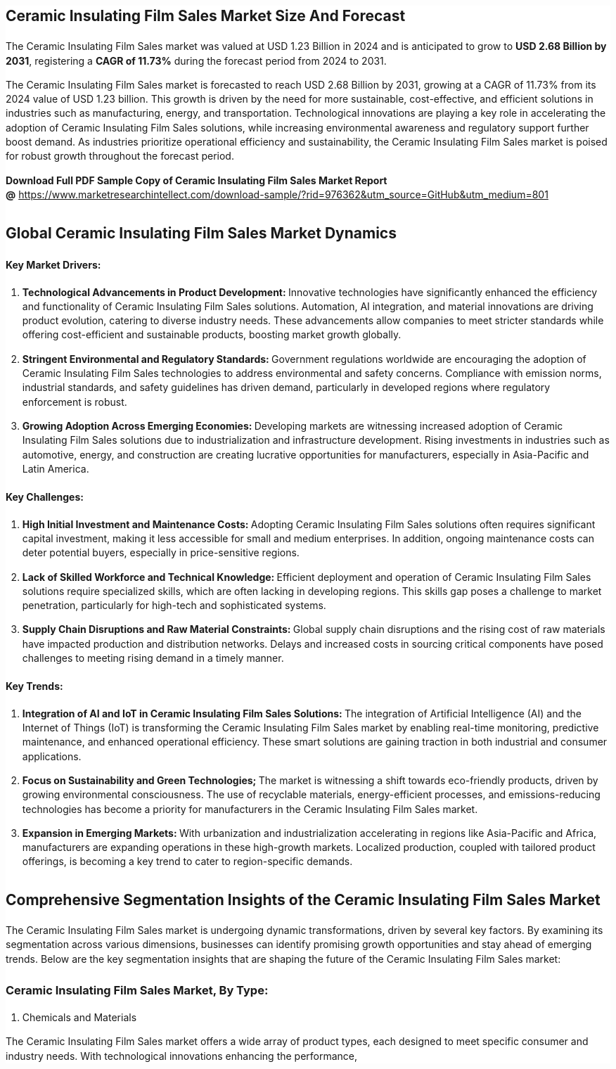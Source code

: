 <h2>Ceramic Insulating Film Sales Market Size And Forecast</h2><p>The Ceramic Insulating Film Sales market was valued at USD 1.23 Billion in 2024 and is anticipated to grow to <strong>USD 2.68 Billion by 2031</strong>, registering a <strong>CAGR of 11.73%</strong> during the forecast period from 2024 to 2031.</p><p>The Ceramic Insulating Film Sales market is forecasted to reach USD 2.68 Billion by 2031, growing at a CAGR of 11.73% from its 2024 value of USD 1.23 billion. This growth is driven by the need for more sustainable, cost-effective, and efficient solutions in industries such as manufacturing, energy, and transportation. Technological innovations are playing a key role in accelerating the adoption of Ceramic Insulating Film Sales solutions, while increasing environmental awareness and regulatory support further boost demand. As industries prioritize operational efficiency and sustainability, the Ceramic Insulating Film Sales market is poised for robust growth throughout the forecast period.</p><p><strong>Download Full PDF Sample Copy of Ceramic Insulating Film Sales Market Report @</strong>&nbsp;<a href="https://www.marketresearchintellect.com/download-sample/?rid=976362&amp;utm_source=GitHub&amp;utm_medium=801">https://www.marketresearchintellect.com/download-sample/?rid=976362&amp;utm_source=GitHub&amp;utm_medium=801</a></p><h2>Global Ceramic Insulating Film Sales Market Dynamics</h2><h4><strong>Key Market Drivers:</strong></h4><ol><li><p><strong>Technological Advancements in Product Development:&nbsp;</strong>Innovative technologies have significantly enhanced the efficiency and functionality of Ceramic Insulating Film Sales solutions. Automation, AI integration, and material innovations are driving product evolution, catering to diverse industry needs. These advancements allow companies to meet stricter standards while offering cost-efficient and sustainable products, boosting market growth globally.</p></li><li><p><strong>Stringent Environmental and Regulatory Standards:&nbsp;</strong>Government regulations worldwide are encouraging the adoption of Ceramic Insulating Film Sales technologies to address environmental and safety concerns. Compliance with emission norms, industrial standards, and safety guidelines has driven demand, particularly in developed regions where regulatory enforcement is robust.</p></li><li><p><strong>Growing Adoption Across Emerging Economies:&nbsp;</strong>Developing markets are witnessing increased adoption of Ceramic Insulating Film Sales solutions due to industrialization and infrastructure development. Rising investments in industries such as automotive, energy, and construction are creating lucrative opportunities for manufacturers, especially in Asia-Pacific and Latin America.</p></li></ol><h4><strong>Key Challenges:</strong></h4><ol><li><p><strong>High Initial Investment and Maintenance Costs:&nbsp;</strong>Adopting Ceramic Insulating Film Sales solutions often requires significant capital investment, making it less accessible for small and medium enterprises. In addition, ongoing maintenance costs can deter potential buyers, especially in price-sensitive regions.</p></li><li><p><strong>Lack of Skilled Workforce and Technical Knowledge:&nbsp;</strong>Efficient deployment and operation of Ceramic Insulating Film Sales solutions require specialized skills, which are often lacking in developing regions. This skills gap poses a challenge to market penetration, particularly for high-tech and sophisticated systems.</p></li><li><p><strong>Supply Chain Disruptions and Raw Material Constraints:&nbsp;</strong>Global supply chain disruptions and the rising cost of raw materials have impacted production and distribution networks. Delays and increased costs in sourcing critical components have posed challenges to meeting rising demand in a timely manner.</p></li></ol><h4><strong>Key Trends:</strong></h4><ol><li><p><strong>Integration of AI and IoT in Ceramic Insulating Film Sales Solutions:&nbsp;</strong>The integration of Artificial Intelligence (AI) and the Internet of Things (IoT) is transforming the Ceramic Insulating Film Sales market by enabling real-time monitoring, predictive maintenance, and enhanced operational efficiency. These smart solutions are gaining traction in both industrial and consumer applications.</p></li><li><p><strong>Focus on Sustainability and Green Technologies;&nbsp;</strong>The market is witnessing a shift towards eco-friendly products, driven by growing environmental consciousness. The use of recyclable materials, energy-efficient processes, and emissions-reducing technologies has become a priority for manufacturers in the Ceramic Insulating Film Sales market.</p></li><li><p><strong>Expansion in Emerging Markets:&nbsp;</strong>With urbanization and industrialization accelerating in regions like Asia-Pacific and Africa, manufacturers are expanding operations in these high-growth markets. Localized production, coupled with tailored product offerings, is becoming a key trend to cater to region-specific demands.</p></li></ol><div class="article-main__content" data-test-id="publishing-text-block"><h2>Comprehensive Segmentation Insights of the Ceramic Insulating Film Sales Market</h2><p>The Ceramic Insulating Film Sales market is undergoing dynamic transformations, driven by several key factors. By examining its segmentation across various dimensions, businesses can identify promising growth opportunities and stay ahead of emerging trends. Below are the key segmentation insights that are shaping the future of the Ceramic Insulating Film Sales market:</p><h3><strong>Ceramic Insulating Film Sales Market, By Type:<br /></strong></h3><ol><li>Chemicals and Materials</li></ol><p>The Ceramic Insulating Film Sales market offers a wide array of product types, each designed to meet specific consumer and industry needs. With technological innovations enhancing the performance,